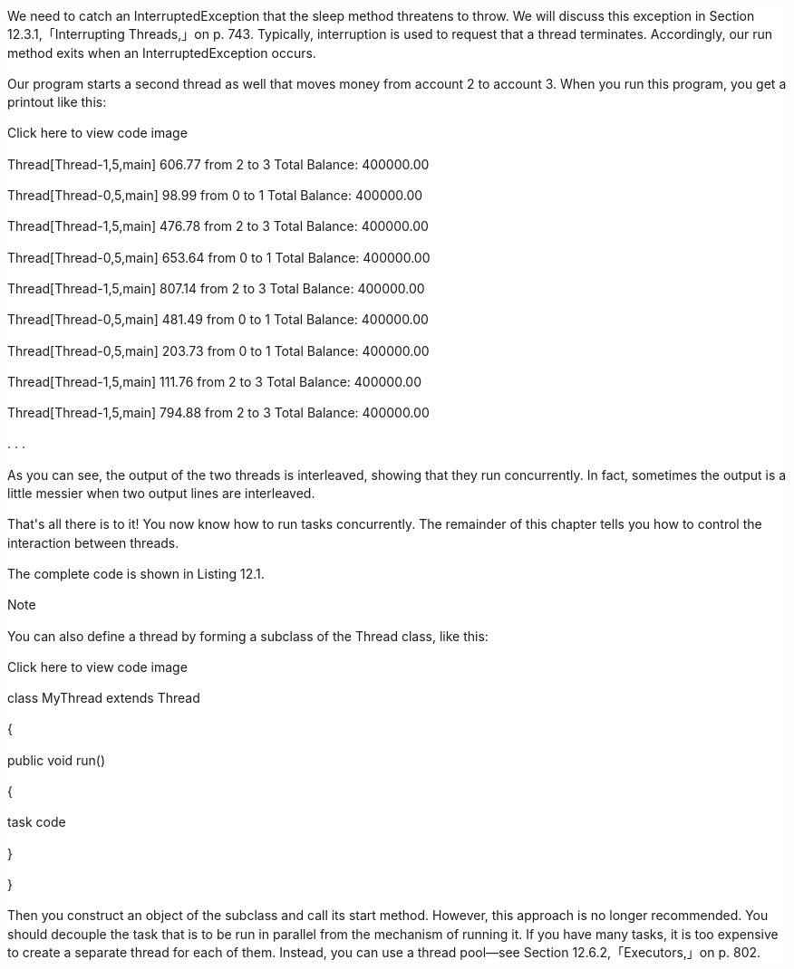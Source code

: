 We need to catch an InterruptedException that the sleep method threatens to throw. We will discuss this exception in Section 12.3.1,「Interrupting Threads,」on p. 743. Typically, interruption is used to request that a thread terminates. Accordingly, our run method exits when an InterruptedException occurs.

Our program starts a second thread as well that moves money from account 2 to account 3. When you run this program, you get a printout like this:

Click here to view code image

Thread[Thread-1,5,main] 606.77 from 2 to 3 Total Balance: 400000.00

Thread[Thread-0,5,main] 98.99 from 0 to 1 Total Balance: 400000.00

Thread[Thread-1,5,main] 476.78 from 2 to 3 Total Balance: 400000.00

Thread[Thread-0,5,main] 653.64 from 0 to 1 Total Balance: 400000.00

Thread[Thread-1,5,main] 807.14 from 2 to 3 Total Balance: 400000.00

Thread[Thread-0,5,main] 481.49 from 0 to 1 Total Balance: 400000.00

Thread[Thread-0,5,main] 203.73 from 0 to 1 Total Balance: 400000.00

Thread[Thread-1,5,main] 111.76 from 2 to 3 Total Balance: 400000.00

Thread[Thread-1,5,main] 794.88 from 2 to 3 Total Balance: 400000.00

. . .

As you can see, the output of the two threads is interleaved, showing that they run concurrently. In fact, sometimes the output is a little messier when two output lines are interleaved.

That's all there is to it! You now know how to run tasks concurrently. The remainder of this chapter tells you how to control the interaction between threads.

The complete code is shown in Listing 12.1.

Note

You can also define a thread by forming a subclass of the Thread class, like this:

Click here to view code image

class MyThread extends Thread

{

public void run()

{

task code

}

}

Then you construct an object of the subclass and call its start method. However, this approach is no longer recommended. You should decouple the task that is to be run in parallel from the mechanism of running it. If you have many tasks, it is too expensive to create a separate thread for each of them. Instead, you can use a thread pool—see Section 12.6.2,「Executors,」on p. 802.

